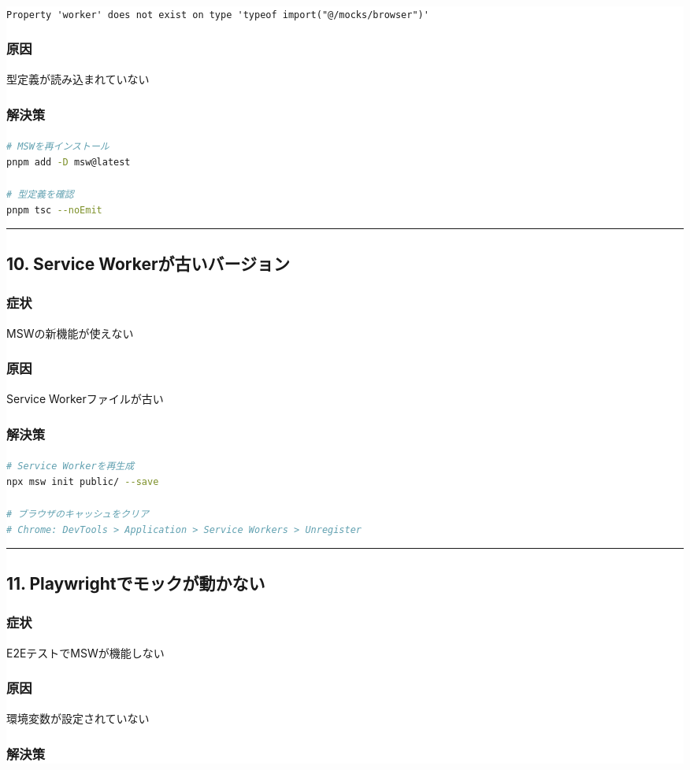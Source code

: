 ```text
Property 'worker' does not exist on type 'typeof import("@/mocks/browser")'
```

### 原因

型定義が読み込まれていない

### 解決策

```bash
# MSWを再インストール
pnpm add -D msw@latest

# 型定義を確認
pnpm tsc --noEmit
```

---

## 10. Service Workerが古いバージョン

### 症状

MSWの新機能が使えない

### 原因

Service Workerファイルが古い

### 解決策

```bash
# Service Workerを再生成
npx msw init public/ --save

# ブラウザのキャッシュをクリア
# Chrome: DevTools > Application > Service Workers > Unregister
```

---

## 11. Playwrightでモックが動かない

### 症状

E2EテストでMSWが機能しない

### 原因

環境変数が設定されていない

### 解決策
